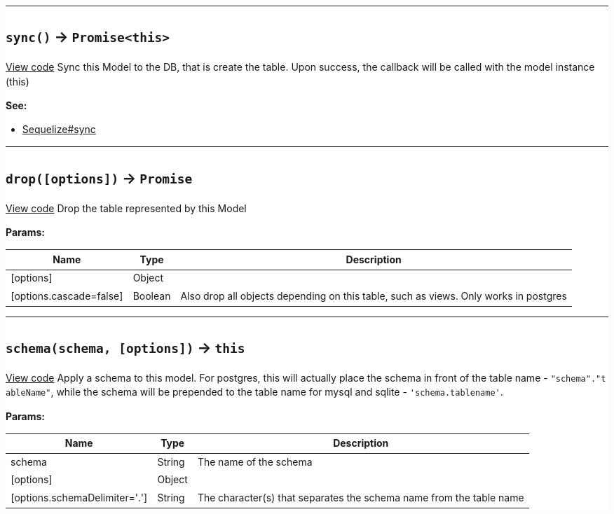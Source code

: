
***

<a name="sync"></a>
## `sync()` -> `Promise<this>`
[View code](https://github.com/sequelize/sequelize/blob/c4584892582e63a5b68d0e803a04abd2bf78d24c/lib/model.js#L404)
Sync this Model to the DB, that is create the table. Upon success, the callback will be called with the model instance (this)

**See:**

* [Sequelize#sync](sequelize#sync)


***

<a name="drop"></a>
## `drop([options])` -> `Promise`
[View code](https://github.com/sequelize/sequelize/blob/c4584892582e63a5b68d0e803a04abd2bf78d24c/lib/model.js#L440)
Drop the table represented by this Model

**Params:**

| Name | Type | Description |
| ---- | ---- | ----------- |
| [options] | Object |  |
| [options.cascade=false] | Boolean | Also drop all objects depending on this table, such as views. Only works in postgres |


***

<a name="schema"></a>
## `schema(schema, [options])` -> `this`
[View code](https://github.com/sequelize/sequelize/blob/c4584892582e63a5b68d0e803a04abd2bf78d24c/lib/model.js#L457)
Apply a schema to this model. For postgres, this will actually place the schema in front of the table name - `"schema"."tableName"`,
while the schema will be prepended to the table name for mysql and sqlite - `'schema.tablename'`.


**Params:**

| Name | Type | Description |
| ---- | ---- | ----------- |
| schema | String | The name of the schema |
| [options] | Object |  |
| [options.schemaDelimiter='.'] | String | The character(s) that separates the schema name from the table name |

